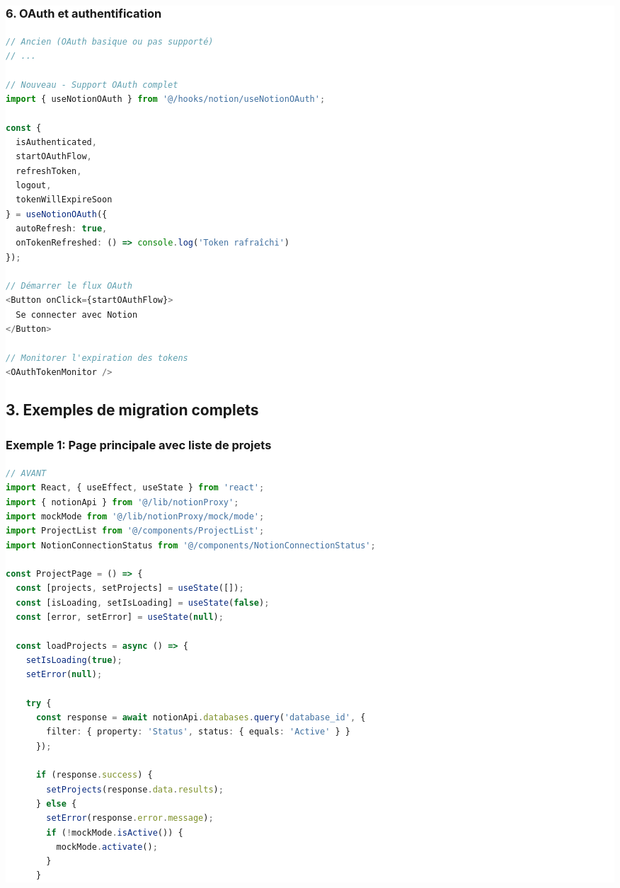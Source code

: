 ### 6. OAuth et authentification

```typescript
// Ancien (OAuth basique ou pas supporté)
// ...

// Nouveau - Support OAuth complet
import { useNotionOAuth } from '@/hooks/notion/useNotionOAuth';

const { 
  isAuthenticated, 
  startOAuthFlow, 
  refreshToken,
  logout,
  tokenWillExpireSoon
} = useNotionOAuth({
  autoRefresh: true,
  onTokenRefreshed: () => console.log('Token rafraîchi')
});

// Démarrer le flux OAuth
<Button onClick={startOAuthFlow}>
  Se connecter avec Notion
</Button>

// Monitorer l'expiration des tokens
<OAuthTokenMonitor />
```

## 3. Exemples de migration complets

### Exemple 1: Page principale avec liste de projets

```typescript
// AVANT
import React, { useEffect, useState } from 'react';
import { notionApi } from '@/lib/notionProxy';
import mockMode from '@/lib/notionProxy/mock/mode';
import ProjectList from '@/components/ProjectList';
import NotionConnectionStatus from '@/components/NotionConnectionStatus';

const ProjectPage = () => {
  const [projects, setProjects] = useState([]);
  const [isLoading, setIsLoading] = useState(false);
  const [error, setError] = useState(null);
  
  const loadProjects = async () => {
    setIsLoading(true);
    setError(null);
    
    try {
      const response = await notionApi.databases.query('database_id', {
        filter: { property: 'Status', status: { equals: 'Active' } }
      });
      
      if (response.success) {
        setProjects(response.data.results);
      } else {
        setError(response.error.message);
        if (!mockMode.isActive()) {
          mockMode.activate();
        }
      }
```